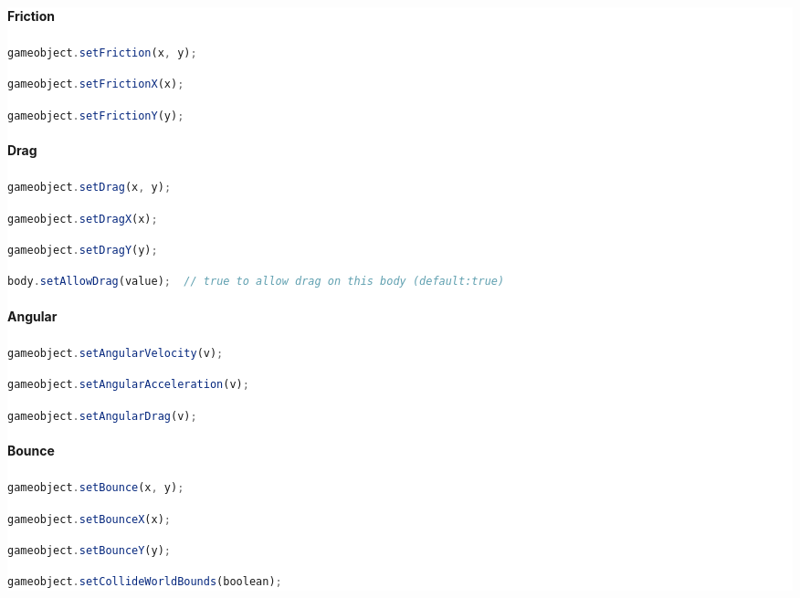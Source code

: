 #### Friction

```javascript
gameobject.setFriction(x, y);
```

```javascript
gameobject.setFrictionX(x);
```

```javascript
gameobject.setFrictionY(y);
```

#### Drag

```javascript
gameobject.setDrag(x, y);
```

```javascript
gameobject.setDragX(x);
```

```javascript
gameobject.setDragY(y);
```

```javascript
body.setAllowDrag(value);  // true to allow drag on this body (default:true)
```

#### Angular

```javascript
gameobject.setAngularVelocity(v);
```

```javascript
gameobject.setAngularAcceleration(v);
```

```javascript
gameobject.setAngularDrag(v);
```

#### Bounce

```javascript
gameobject.setBounce(x, y);
```

```javascript
gameobject.setBounceX(x);
```

```javascript
gameobject.setBounceY(y);
```

```javascript
gameobject.setCollideWorldBounds(boolean);
```
